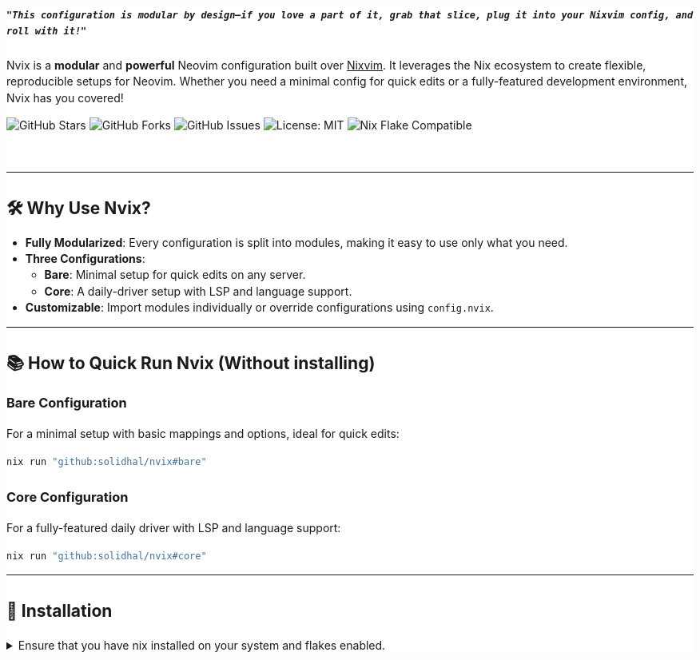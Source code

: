 
##### `"This configuration is modular by design—if you love a part of it, grab that slice, plug it into your Nixvim config, and roll with it!"`

Nvix is a **modular** and **powerful** Neovim configuration built over [Nixvim](https://github.com/nix-community/nixvim). It leverages the Nix ecosystem to create flexible, reproducible setups for Neovim. Whether you need a minimal config for quick edits or a fully-featured development environment, Nvix has you covered!

![GitHub Stars](https://img.shields.io/github/stars/niksingh710/nvix?style=social) ![GitHub Forks](https://img.shields.io/github/forks/niksingh710/nvix?style=social) ![GitHub Issues](https://img.shields.io/github/issues/niksingh710/nvix) ![License: MIT](https://img.shields.io/badge/license-MIT-green) ![Nix Flake Compatible](https://img.shields.io/badge/Nix-Flake_Compatible-blue)

<img width="2000" height="0">
</td>
</tbody>
</table>
</div>
</p>

---

## 🛠️ Why Use Nvix?

- **Fully Modularized**: Every configuration is split into modules, making it easy to use only what you need.
- **Three Configurations**:
  - **Bare**: Minimal setup for quick edits on any server.
  - **Core**: A daily-driver setup with LSP and language support.
- **Customizable**: Import modules individually or override configurations using `config.nvix`.

---

## 📚 How to Quick Run Nvix (Without installing)

### Bare Configuration
For a minimal setup with basic mappings and options, ideal for quick edits:
```sh
nix run "github:solidhal/nvix#bare"
```

### Core Configuration
For a fully-featured daily driver with LSP and language support:
```sh
nix run "github:solidhal/nvix#core"
```

---

## 🔧 Installation

<details><summary>
  Ensure that you have nix installed on your system and flakes enabled.
  </summary></details>
